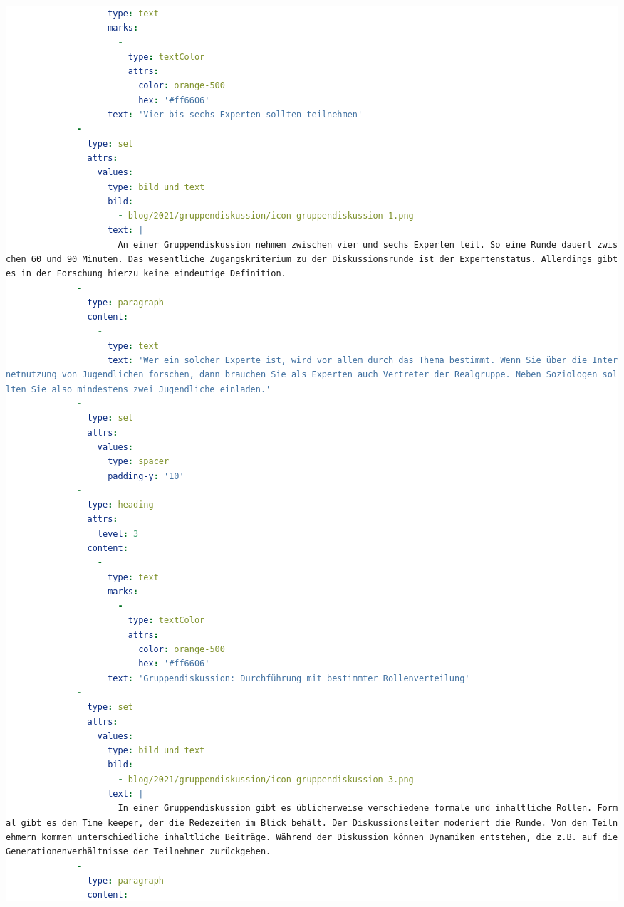 ```yaml
                    type: text
                    marks:
                      -
                        type: textColor
                        attrs:
                          color: orange-500
                          hex: '#ff6606'
                    text: 'Vier bis sechs Experten sollten teilnehmen'
              -
                type: set
                attrs:
                  values:
                    type: bild_und_text
                    bild:
                      - blog/2021/gruppendiskussion/icon-gruppendiskussion-1.png
                    text: |
                      An einer Gruppendiskussion nehmen zwischen vier und sechs Experten teil. So eine Runde dauert zwischen 60 und 90 Minuten. Das wesentliche Zugangskriterium zu der Diskussionsrunde ist der Expertenstatus. Allerdings gibt es in der Forschung hierzu keine eindeutige Definition.
              -
                type: paragraph
                content:
                  -
                    type: text
                    text: 'Wer ein solcher Experte ist, wird vor allem durch das Thema bestimmt. Wenn Sie über die Internetnutzung von Jugendlichen forschen, dann brauchen Sie als Experten auch Vertreter der Realgruppe. Neben Soziologen sollten Sie also mindestens zwei Jugendliche einladen.'
              -
                type: set
                attrs:
                  values:
                    type: spacer
                    padding-y: '10'
              -
                type: heading
                attrs:
                  level: 3
                content:
                  -
                    type: text
                    marks:
                      -
                        type: textColor
                        attrs:
                          color: orange-500
                          hex: '#ff6606'
                    text: 'Gruppendiskussion: Durchführung mit bestimmter Rollenverteilung'
              -
                type: set
                attrs:
                  values:
                    type: bild_und_text
                    bild:
                      - blog/2021/gruppendiskussion/icon-gruppendiskussion-3.png
                    text: |
                      In einer Gruppendiskussion gibt es üblicherweise verschiedene formale und inhaltliche Rollen. Formal gibt es den Time keeper, der die Redezeiten im Blick behält. Der Diskussionsleiter moderiert die Runde. Von den Teilnehmern kommen unterschiedliche inhaltliche Beiträge. Während der Diskussion können Dynamiken entstehen, die z.B. auf die Generationenverhältnisse der Teilnehmer zurückgehen.
              -
                type: paragraph
                content:
```